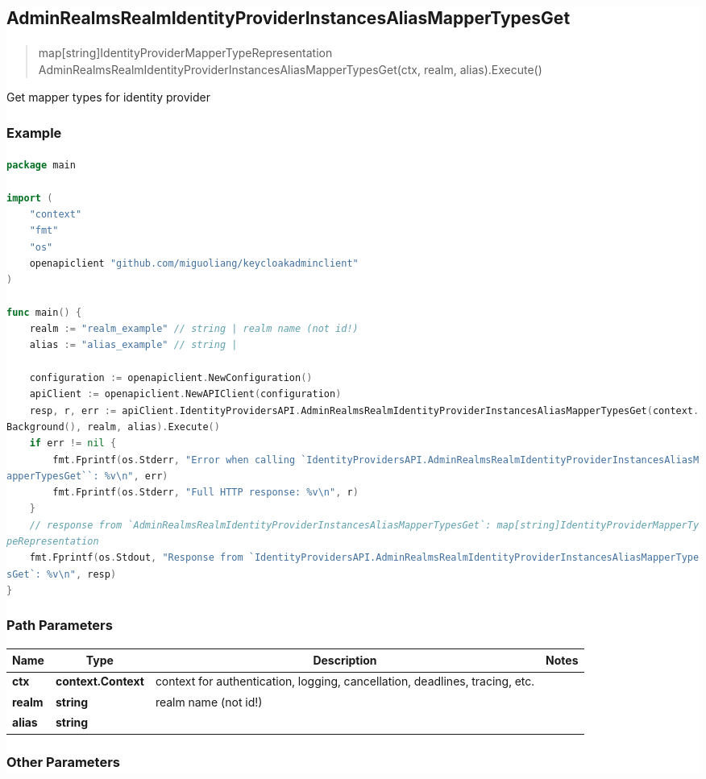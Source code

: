 
## AdminRealmsRealmIdentityProviderInstancesAliasMapperTypesGet

> map[string]IdentityProviderMapperTypeRepresentation AdminRealmsRealmIdentityProviderInstancesAliasMapperTypesGet(ctx, realm, alias).Execute()

Get mapper types for identity provider

### Example

```go
package main

import (
	"context"
	"fmt"
	"os"
	openapiclient "github.com/miguoliang/keycloakadminclient"
)

func main() {
	realm := "realm_example" // string | realm name (not id!)
	alias := "alias_example" // string | 

	configuration := openapiclient.NewConfiguration()
	apiClient := openapiclient.NewAPIClient(configuration)
	resp, r, err := apiClient.IdentityProvidersAPI.AdminRealmsRealmIdentityProviderInstancesAliasMapperTypesGet(context.Background(), realm, alias).Execute()
	if err != nil {
		fmt.Fprintf(os.Stderr, "Error when calling `IdentityProvidersAPI.AdminRealmsRealmIdentityProviderInstancesAliasMapperTypesGet``: %v\n", err)
		fmt.Fprintf(os.Stderr, "Full HTTP response: %v\n", r)
	}
	// response from `AdminRealmsRealmIdentityProviderInstancesAliasMapperTypesGet`: map[string]IdentityProviderMapperTypeRepresentation
	fmt.Fprintf(os.Stdout, "Response from `IdentityProvidersAPI.AdminRealmsRealmIdentityProviderInstancesAliasMapperTypesGet`: %v\n", resp)
}
```

### Path Parameters


Name | Type | Description  | Notes
------------- | ------------- | ------------- | -------------
**ctx** | **context.Context** | context for authentication, logging, cancellation, deadlines, tracing, etc.
**realm** | **string** | realm name (not id!) | 
**alias** | **string** |  | 

### Other Parameters
